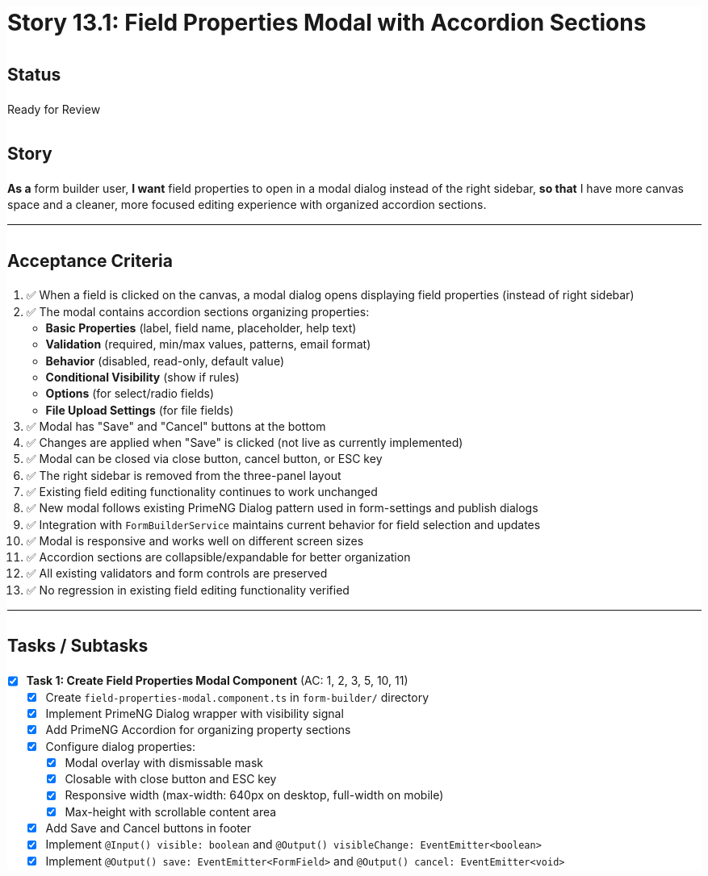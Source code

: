 # Story 13.1: Field Properties Modal with Accordion Sections

## Status

Ready for Review

## Story

**As a** form builder user, **I want** field properties to open in a modal dialog instead of the right sidebar, **so that** I have more canvas space and a cleaner, more focused editing experience with organized accordion sections.

---

## Acceptance Criteria

1. ✅ When a field is clicked on the canvas, a modal dialog opens displaying field properties (instead of right sidebar)
2. ✅ The modal contains accordion sections organizing properties:
   - **Basic Properties** (label, field name, placeholder, help text)
   - **Validation** (required, min/max values, patterns, email format)
   - **Behavior** (disabled, read-only, default value)
   - **Conditional Visibility** (show if rules)
   - **Options** (for select/radio fields)
   - **File Upload Settings** (for file fields)
3. ✅ Modal has "Save" and "Cancel" buttons at the bottom
4. ✅ Changes are applied when "Save" is clicked (not live as currently implemented)
5. ✅ Modal can be closed via close button, cancel button, or ESC key
6. ✅ The right sidebar is removed from the three-panel layout
7. ✅ Existing field editing functionality continues to work unchanged
8. ✅ New modal follows existing PrimeNG Dialog pattern used in form-settings and publish dialogs
9. ✅ Integration with `FormBuilderService` maintains current behavior for field selection and updates
10. ✅ Modal is responsive and works well on different screen sizes
11. ✅ Accordion sections are collapsible/expandable for better organization
12. ✅ All existing validators and form controls are preserved
13. ✅ No regression in existing field editing functionality verified

---

## Tasks / Subtasks

- [x] **Task 1: Create Field Properties Modal Component** (AC: 1, 2, 3, 5, 10, 11)
  - [x] Create `field-properties-modal.component.ts` in `form-builder/` directory
  - [x] Implement PrimeNG Dialog wrapper with visibility signal
  - [x] Add PrimeNG Accordion for organizing property sections
  - [x] Configure dialog properties:
    - [x] Modal overlay with dismissable mask
    - [x] Closable with close button and ESC key
    - [x] Responsive width (max-width: 640px on desktop, full-width on mobile)
    - [x] Max-height with scrollable content area
  - [x] Add Save and Cancel buttons in footer
  - [x] Implement `@Input() visible: boolean` and `@Output() visibleChange: EventEmitter<boolean>`
  - [x] Implement `@Output() save: EventEmitter<FormField>` and `@Output() cancel: EventEmitter<void>`

